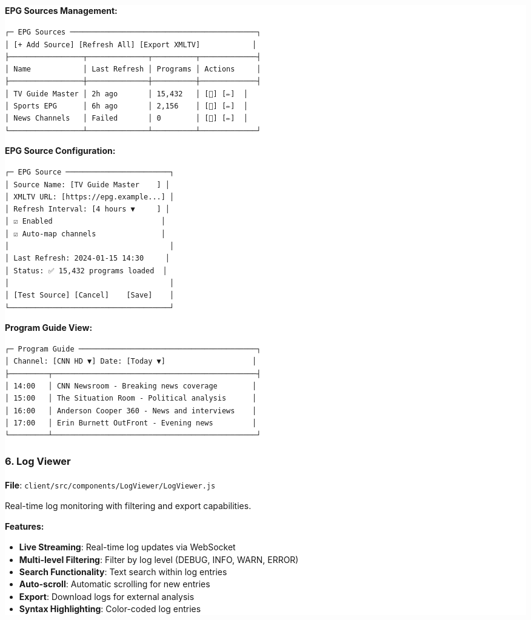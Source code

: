 **EPG Sources Management:**
```
┌─ EPG Sources ───────────────────────────────────────────┐
│ [+ Add Source] [Refresh All] [Export XMLTV]            │
├─────────────────┬──────────────┬──────────┬─────────────┤
│ Name            │ Last Refresh │ Programs │ Actions     │
├─────────────────┼──────────────┼──────────┼─────────────┤
│ TV Guide Master │ 2h ago       │ 15,432   │ [🔄] [✏️]  │
│ Sports EPG      │ 6h ago       │ 2,156    │ [🔄] [✏️]  │
│ News Channels   │ Failed       │ 0        │ [🔄] [✏️]  │
└─────────────────┴──────────────┴──────────┴─────────────┘
```

**EPG Source Configuration:**
```
┌─ EPG Source ────────────────────────┐
│ Source Name: [TV Guide Master    ] │
│ XMLTV URL: [https://epg.example...] │
│ Refresh Interval: [4 hours ▼     ] │
│ ☑️ Enabled                         │
│ ☑️ Auto-map channels               │
│                                     │
│ Last Refresh: 2024-01-15 14:30     │
│ Status: ✅ 15,432 programs loaded  │
│                                     │
│ [Test Source] [Cancel]    [Save]    │
└─────────────────────────────────────┘
```

**Program Guide View:**
```
┌─ Program Guide ─────────────────────────────────────────┐
│ Channel: [CNN HD ▼] Date: [Today ▼]                    │
├─────────┬───────────────────────────────────────────────┤
│ 14:00   │ CNN Newsroom - Breaking news coverage        │
│ 15:00   │ The Situation Room - Political analysis      │
│ 16:00   │ Anderson Cooper 360 - News and interviews    │
│ 17:00   │ Erin Burnett OutFront - Evening news         │
└─────────┴───────────────────────────────────────────────┘
```

### 6. Log Viewer

**File**: `client/src/components/LogViewer/LogViewer.js`

Real-time log monitoring with filtering and export capabilities.

**Features:**
- **Live Streaming**: Real-time log updates via WebSocket
- **Multi-level Filtering**: Filter by log level (DEBUG, INFO, WARN, ERROR)
- **Search Functionality**: Text search within log entries
- **Auto-scroll**: Automatic scrolling for new entries
- **Export**: Download logs for external analysis
- **Syntax Highlighting**: Color-coded log entries
